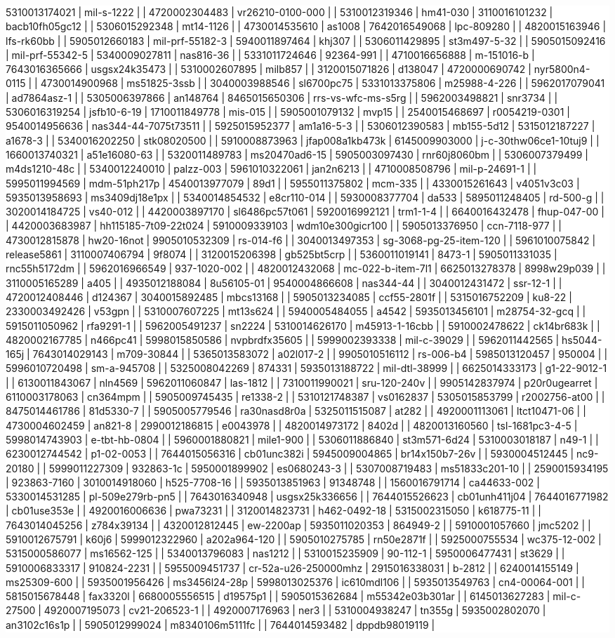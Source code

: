5310013174021 | mil-s-1222 |  | 4720002304483 | vr26210-0100-000 |  | 5310012319346 | hm41-030 | 
3110016101232 | bacb10fh05gc12 |  | 5306015292348 | mt14-1126 |  | 4730014535610 | as1008 | 
7642016549068 | lpc-809280 |  | 4820015163946 | lfs-rk60bb |  | 5905012660183 | mil-prf-55182-3 | 
5940011897464 | khj307 |  | 5306011429895 | st3m497-5-32 |  | 5905015092416 | mil-prf-55342-5 | 
5340009027811 | nas816-36 |  | 5331011724646 | 92364-991 |  | 4710016656888 | m-151016-b | 
7643016365666 | usgsx24k35473 |  | 5310002607895 | milb857 |  | 3120015071826 | d138047 | 
4720000690742 | nyr5800n4-0115 |  | 4730014900968 | ms51825-3ssb |  | 3040003988546 | sl6700pc75 | 
5331013375806 | m25988-4-226 |  | 5962017079041 | ad7864asz-1 |  | 5305006397866 | an148764 | 
8465015650306 | rrs-vs-wfc-ms-s5rg |  | 5962003498821 | snr3734 |  | 5306016319254 | jsfb10-6-19 | 
1710011849778 | mis-015 |  | 5905001079132 | mvp15 |  | 2540015468697 | r0054219-0301 | 
9540014956636 | nas344-44-7075t73511 |  | 5925015952377 | am1a16-5-3 |  | 5306012390583 | mb155-5d12 | 
5315012187227 | a1678-3 |  | 5340016202250 | stk08020500 |  | 5910008873963 | jfap008a1kb473k | 
6145009903000 | j-c-30thw06ce1-10tuj9 |  | 1660013740321 | a51e16080-63 |  | 5320011489783 | ms20470ad6-15 | 
5905003097430 | rnr60j8060bm |  | 5306007379499 | m4ds1210-48c |  | 5340012240010 | palzz-003 | 
5961010322061 | jan2n6213 |  | 4710008508796 | mil-p-24691-1 |  | 5995011994569 | mdm-51ph217p | 
4540013977079 | 89d1 |  | 5955011375802 | mcm-335 |  | 4330015261643 | v4051v3c03 | 
5935013958693 | ms3409dj18e1px |  | 5340014854532 | e8cr110-014 |  | 5930008377704 | da533 | 
5895011248405 | rd-500-g |  | 3020014184725 | vs40-012 |  | 4420003897170 | sl6486pc57t061 | 
5920016992121 | trm1-1-4 |  | 6640016432478 | fhup-047-00 |  | 4420003683987 | hh115185-7t09-22t024 | 
5910009339103 | wdm10e300gicr100 |  | 5905013376950 | ccn-7118-977 |  | 4730012815878 | hw20-16not | 
9905010532309 | rs-014-f6 |  | 3040013497353 | sg-3068-pg-25-item-120 |  | 5961010075842 | release5861 | 
3110007406794 | 9f8074 |  | 3120015206398 | gb525bt5crp |  | 5360011019141 | 8473-1 | 
5905011331035 | rnc55h5172dm |  | 5962016966549 | 937-1020-002 |  | 4820012432068 | mc-022-b-item-7l1 | 
6625013278378 | 8998w29p039 |  | 3110005165289 | a405 |  | 4935012188084 | 8u56105-01 | 
9540004866608 | nas344-44 |  | 3040012431472 | ssr-12-1 |  | 4720012408446 | d124367 | 
3040015892485 | mbcs13168 |  | 5905013234085 | ccf55-2801f |  | 5315016752209 | ku8-22 | 
2330003492426 | v53gpn |  | 5310007607225 | mt13s624 |  | 5940005484055 | a4542 | 
5935013456101 | m28754-32-gcq |  | 5915011050962 | rfa9291-1 |  | 5962005491237 | sn2224 | 
5310014626170 | m45913-1-16cbb |  | 5910002478622 | ck14br683k |  | 4820002167785 | n466pc41 | 
5998015850586 | nvpbrdfx35605 |  | 5999002393338 | mil-c-39029 |  | 5962011442565 | hs5044-165j | 
7643014029143 | m709-30844 |  | 5365013583072 | a02l017-2 |  | 9905010516112 | rs-006-b4 | 
5985013120457 | 950004 |  | 5996010720498 | sm-a-945708 |  | 5325008042269 | 874331 | 
5935013188722 | mil-dtl-38999 |  | 6625014333173 | g1-22-9012-1 |  | 6130011843067 | nln4569 | 
5962011060847 | las-1812 |  | 7310011990021 | sru-120-240v |  | 9905142837974 | p20r0ugearret | 
6110003178063 | cn364mpm |  | 5905009745435 | re1338-2 |  | 5310121748387 | vs0162837 | 
5305015853799 | r2002756-at00 |  | 8475014461786 | 81d5330-7 |  | 5905005779546 | ra30nasd8r0a | 
5325011515087 | at282 |  | 4920001113061 | ltct10471-06 |  | 4730004602459 | an821-8 | 
2990012186815 | e0043978 |  | 4820014973172 | 8402d |  | 4820013160560 | tsl-1681pc3-4-5 | 
5998014743903 | e-tbt-hb-0804 |  | 5960001880821 | mile1-900 |  | 5306011886840 | st3m571-6d24 | 
5310003018187 | n49-1 |  | 6230012744542 | p1-02-0053 |  | 7644015056316 | cb01unc382i | 
5945009004865 | br14x150b7-26v |  | 5930004512445 | nc9-20180 |  | 5999011227309 | 932863-1c | 
5950001899902 | es0680243-3 |  | 5307008719483 | ms51833c201-10 |  | 2590015934195 | 923863-7160 | 
3010014918060 | h525-7708-16 |  | 5935013851963 | 91348748 |  | 1560016791714 | ca44633-002 | 
5330014531285 | pl-509e279rb-pn5 |  | 7643016340948 | usgsx25k336656 |  | 7644015526623 | cb01unh411j04 | 
7644016771982 | cb01use353e |  | 4920016006636 | pwa73231 |  | 3120014823731 | h462-0492-18 | 
5315002315050 | k618775-11 |  | 7643014045256 | z784x39134 |  | 4320012812445 | ew-2200ap | 
5935011020353 | 864949-2 |  | 5910001057660 | jmc5202 |  | 5910012675791 | k60j6 | 
5999012322960 | a202a964-120 |  | 5905010275785 | rn50e2871f |  | 5925000755534 | wc375-12-002 | 
5315000586077 | ms16562-125 |  | 5340013796083 | nas1212 |  | 5310015235909 | 90-112-1 | 
5950006477431 | st3629 |  | 5910006833317 | 910824-2231 |  | 5955009451737 | cr-52a-u26-250000mhz | 
2915016338031 | b-2812 |  | 6240014155149 | ms25309-600 |  | 5935001956426 | ms3456l24-28p | 
5998013025376 | ic610mdl106 |  | 5935013549763 | cn4-00064-001 |  | 5815015678448 | fax3320l | 
6680005556515 | d19575p1 |  | 5905015362684 | m55342e03b301ar |  | 6145013627283 | mil-c-27500 | 
4920007195073 | cv21-206523-1 |  | 4920007176963 | ner3 |  | 5310004938247 | tn355g | 
5935002802070 | an3102c16s1p |  | 5905012999024 | m8340106m5111fc |  | 7644014593482 | dppdb98019119 | 